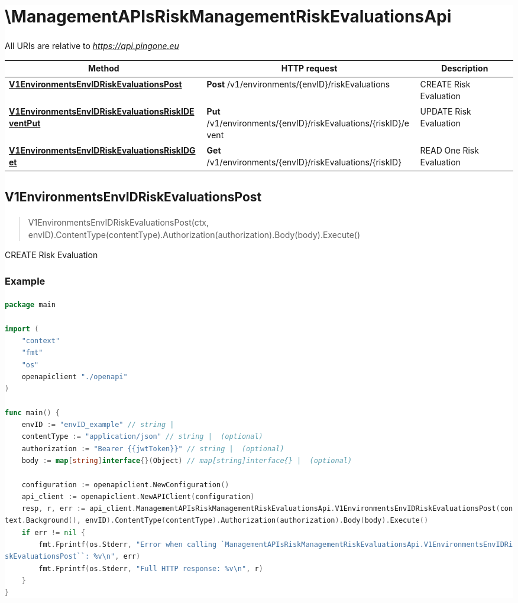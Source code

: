 # \ManagementAPIsRiskManagementRiskEvaluationsApi

All URIs are relative to *https://api.pingone.eu*

Method | HTTP request | Description
------------- | ------------- | -------------
[**V1EnvironmentsEnvIDRiskEvaluationsPost**](ManagementAPIsRiskManagementRiskEvaluationsApi.md#V1EnvironmentsEnvIDRiskEvaluationsPost) | **Post** /v1/environments/{envID}/riskEvaluations | CREATE Risk Evaluation
[**V1EnvironmentsEnvIDRiskEvaluationsRiskIDEventPut**](ManagementAPIsRiskManagementRiskEvaluationsApi.md#V1EnvironmentsEnvIDRiskEvaluationsRiskIDEventPut) | **Put** /v1/environments/{envID}/riskEvaluations/{riskID}/event | UPDATE Risk Evaluation
[**V1EnvironmentsEnvIDRiskEvaluationsRiskIDGet**](ManagementAPIsRiskManagementRiskEvaluationsApi.md#V1EnvironmentsEnvIDRiskEvaluationsRiskIDGet) | **Get** /v1/environments/{envID}/riskEvaluations/{riskID} | READ One Risk Evaluation



## V1EnvironmentsEnvIDRiskEvaluationsPost

> V1EnvironmentsEnvIDRiskEvaluationsPost(ctx, envID).ContentType(contentType).Authorization(authorization).Body(body).Execute()

CREATE Risk Evaluation



### Example

```go
package main

import (
    "context"
    "fmt"
    "os"
    openapiclient "./openapi"
)

func main() {
    envID := "envID_example" // string | 
    contentType := "application/json" // string |  (optional)
    authorization := "Bearer {{jwtToken}}" // string |  (optional)
    body := map[string]interface{}(Object) // map[string]interface{} |  (optional)

    configuration := openapiclient.NewConfiguration()
    api_client := openapiclient.NewAPIClient(configuration)
    resp, r, err := api_client.ManagementAPIsRiskManagementRiskEvaluationsApi.V1EnvironmentsEnvIDRiskEvaluationsPost(context.Background(), envID).ContentType(contentType).Authorization(authorization).Body(body).Execute()
    if err != nil {
        fmt.Fprintf(os.Stderr, "Error when calling `ManagementAPIsRiskManagementRiskEvaluationsApi.V1EnvironmentsEnvIDRiskEvaluationsPost``: %v\n", err)
        fmt.Fprintf(os.Stderr, "Full HTTP response: %v\n", r)
    }
}
```
